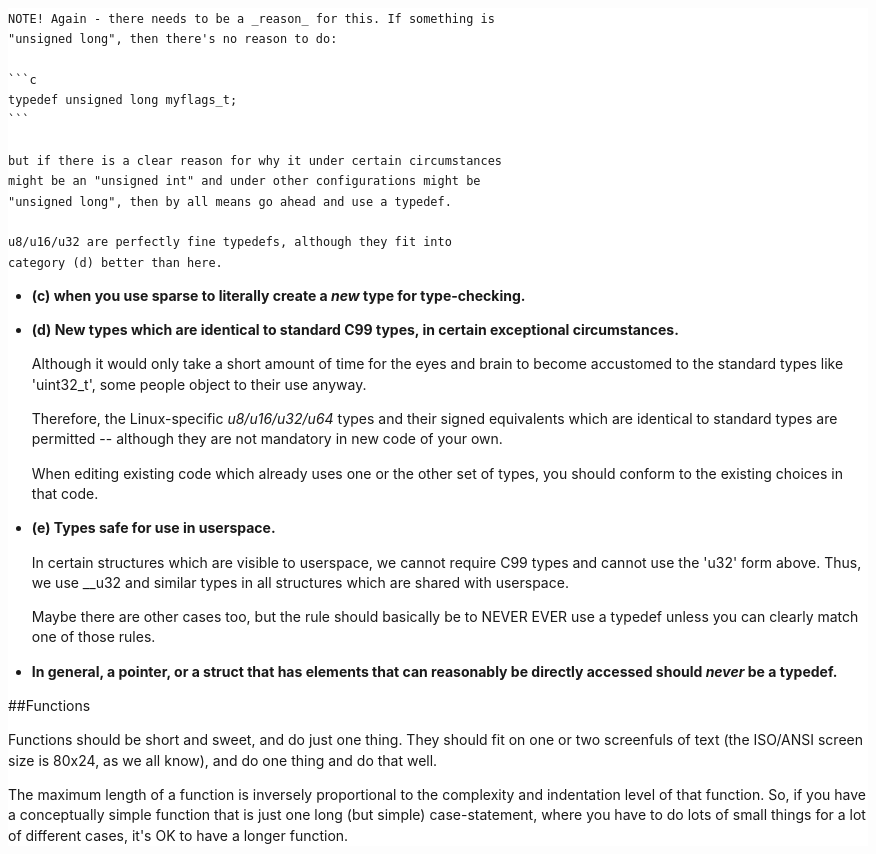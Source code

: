     NOTE! Again - there needs to be a _reason_ for this. If something is
    "unsigned long", then there's no reason to do:

    ```c
    typedef unsigned long myflags_t;
    ```

    but if there is a clear reason for why it under certain circumstances
    might be an "unsigned int" and under other configurations might be
    "unsigned long", then by all means go ahead and use a typedef.

    u8/u16/u32 are perfectly fine typedefs, although they fit into
    category (d) better than here.

- **(c) when you use sparse to literally create a _new_ type for
type-checking.**


- **(d) New types which are identical to standard C99 types, in certain
exceptional circumstances.**

    Although it would only take a short amount of time for the eyes and
    brain to become accustomed to the standard types like 'uint32_t',
    some people object to their use anyway.

    Therefore, the Linux-specific *u8/u16/u32/u64* types and their
    signed equivalents which are identical to standard types are
    permitted -- although they are not mandatory in new code of your
    own.

    When editing existing code which already uses one or the other set
    of types, you should conform to the existing choices in that code.


- **(e) Types safe for use in userspace.**

    In certain structures which are visible to userspace, we cannot
    require C99 types and cannot use the 'u32' form above. Thus, we
    use __u32 and similar types in all structures which are shared
    with userspace.

    Maybe there are other cases too, but the rule should basically be to NEVER
    EVER use a typedef unless you can clearly match one of those rules.

- **In general, a pointer, or a struct that has elements that can reasonably
be directly accessed should _never_ be a typedef.**


##Functions

Functions should be short and sweet, and do just one thing.  They should
fit on one or two screenfuls of text (the ISO/ANSI screen size is 80x24,
as we all know), and do one thing and do that well.

The maximum length of a function is inversely proportional to the
complexity and indentation level of that function.  So, if you have a
conceptually simple function that is just one long (but simple)
case-statement, where you have to do lots of small things for a lot of
different cases, it's OK to have a longer function.
